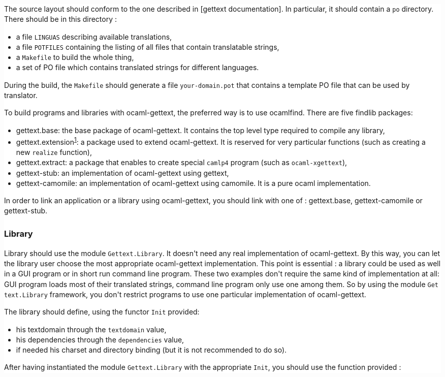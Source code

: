 The source layout should conform to the one described in [gettext
documentation]. In particular, it should contain a `po` directory.
There should be in this directory :

- a file `LINGUAS` describing available translations,
- a file `POTFILES` containing the listing of all files that contain
  translatable strings,
- a `Makefile` to build the whole thing,
- a set of PO file which contains translated strings for
  different languages.

During the build, the `Makefile` should generate a file
`your-domain.pot` that contains a template PO file that can be used by
translator.

To build programs and libraries with ocaml-gettext, the preferred way is
to use ocamlfind. There are five findlib packages:

- gettext.base: the base package of ocaml-gettext. It contains the top
  level type required to compile any library,
- gettext.extension<sup>[1](#1)</sup>: a package used to extend
  ocaml-gettext. It is reserved for very particular functions (such as
  creating a new `realize` function),
- gettext.extract: a package that enables to create special `camlp4`
  program (such as `ocaml-xgettext`),
- gettext-stub: an implementation of ocaml-gettext using gettext,
- gettext-camomile: an implementation of ocaml-gettext using camomile.
  It is a pure ocaml implementation.

In order to link an application or a library using ocaml-gettext, you
should link with one of : gettext.base, gettext-camomile or
gettext-stub.

### Library

Library should use the module `Gettext.Library`. It doesn't need any
real implementation of ocaml-gettext. By this way, you can let the
library user choose the most appropriate ocaml-gettext implementation.
This point is essential : a library could be used as well in a GUI
program or in short run command line program. These two examples don't
require the same kind of implementation at all: GUI program loads most
of their translated strings, command line program only use one among
them. So by using the module `Gettext.Library` framework, you don't
restrict programs to use one particular implementation of ocaml-gettext.

The library should define, using the functor `Init` provided:

- his textdomain through the `textdomain` value,
- his dependencies through the `dependencies` value,
- if needed his charset and directory binding (but it is not
    recommended to do so).

After having instantiated the module `Gettext.Library` with the
appropriate `Init`, you should use the function provided :
